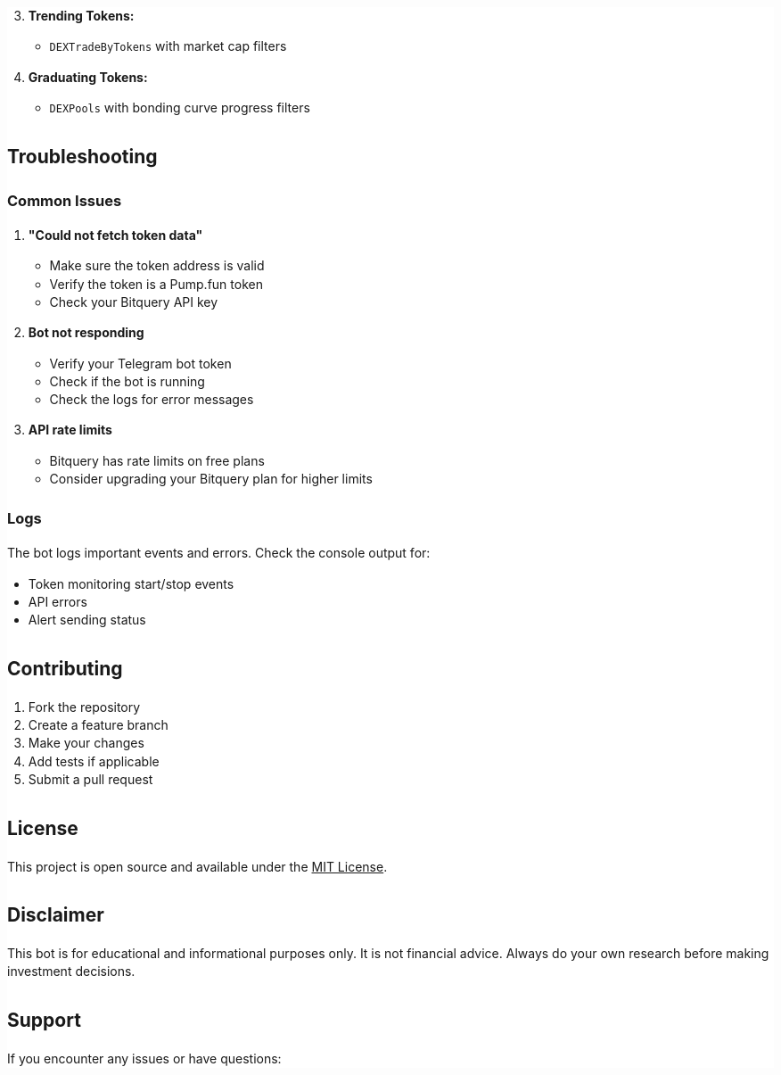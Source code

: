 3. **Trending Tokens:**
   - `DEXTradeByTokens` with market cap filters
   
4. **Graduating Tokens:**
   - `DEXPools` with bonding curve progress filters

## Troubleshooting

### Common Issues

1. **"Could not fetch token data"**
   - Make sure the token address is valid
   - Verify the token is a Pump.fun token
   - Check your Bitquery API key

2. **Bot not responding**
   - Verify your Telegram bot token
   - Check if the bot is running
   - Check the logs for error messages

3. **API rate limits**
   - Bitquery has rate limits on free plans
   - Consider upgrading your Bitquery plan for higher limits

### Logs

The bot logs important events and errors. Check the console output for:
- Token monitoring start/stop events
- API errors
- Alert sending status

## Contributing

1. Fork the repository
2. Create a feature branch
3. Make your changes
4. Add tests if applicable
5. Submit a pull request

## License

This project is open source and available under the [MIT License](LICENSE).

## Disclaimer

This bot is for educational and informational purposes only. It is not financial advice. Always do your own research before making investment decisions.

## Support

If you encounter any issues or have questions:
